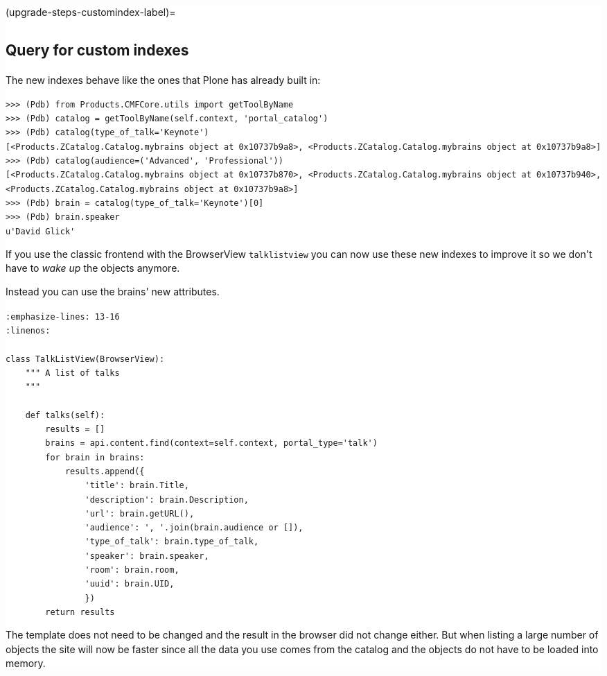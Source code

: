 (upgrade-steps-customindex-label)=

## Query for custom indexes

The new indexes behave like the ones that Plone has already built in:

```pycon
>>> (Pdb) from Products.CMFCore.utils import getToolByName
>>> (Pdb) catalog = getToolByName(self.context, 'portal_catalog')
>>> (Pdb) catalog(type_of_talk='Keynote')
[<Products.ZCatalog.Catalog.mybrains object at 0x10737b9a8>, <Products.ZCatalog.Catalog.mybrains object at 0x10737b9a8>]
>>> (Pdb) catalog(audience=('Advanced', 'Professional'))
[<Products.ZCatalog.Catalog.mybrains object at 0x10737b870>, <Products.ZCatalog.Catalog.mybrains object at 0x10737b940>, <Products.ZCatalog.Catalog.mybrains object at 0x10737b9a8>]
>>> (Pdb) brain = catalog(type_of_talk='Keynote')[0]
>>> (Pdb) brain.speaker
u'David Glick'
```

If you use the classic frontend with the BrowserView `talklistview` you can now use these new indexes to improve it so we don't have to _wake up_ the objects anymore.

Instead you can use the brains' new attributes.

```{code-block} python
:emphasize-lines: 13-16
:linenos:

class TalkListView(BrowserView):
    """ A list of talks
    """

    def talks(self):
        results = []
        brains = api.content.find(context=self.context, portal_type='talk')
        for brain in brains:
            results.append({
                'title': brain.Title,
                'description': brain.Description,
                'url': brain.getURL(),
                'audience': ', '.join(brain.audience or []),
                'type_of_talk': brain.type_of_talk,
                'speaker': brain.speaker,
                'room': brain.room,
                'uuid': brain.UID,
                })
        return results
```

The template does not need to be changed and the result in the browser did not change either.
But when listing a large number of objects the site will now be faster since all the data you use comes from the catalog and the objects do not have to be loaded into memory.
